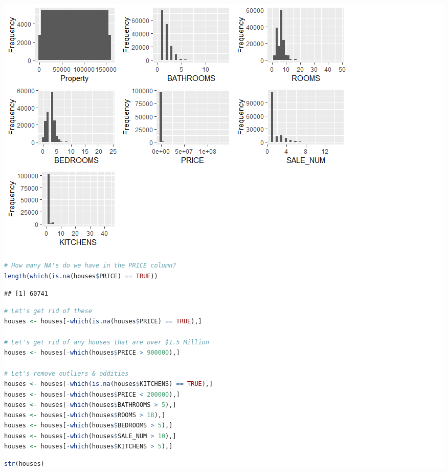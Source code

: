![](BlogPost3_files/figure-markdown_github/unnamed-chunk-3-1.png)

``` r
# How many NA's do we have in the PRICE column?
length(which(is.na(houses$PRICE) == TRUE))
```

    ## [1] 60741

``` r
# Let's get rid of these
houses <- houses[-which(is.na(houses$PRICE) == TRUE),]

# Let's get rid of any houses that are over $1.5 Million
houses <- houses[-which(houses$PRICE > 900000),]

# Let's remove outliers & oddities
houses <- houses[-which(is.na(houses$KITCHENS) == TRUE),]
houses <- houses[-which(houses$PRICE < 200000),]
houses <- houses[-which(houses$BATHROOMS > 5),]
houses <- houses[-which(houses$ROOMS > 18),]
houses <- houses[-which(houses$BEDROOMS > 5),]
houses <- houses[-which(houses$SALE_NUM > 10),]
houses <- houses[-which(houses$KITCHENS > 5),]
```

``` r
str(houses)
```
